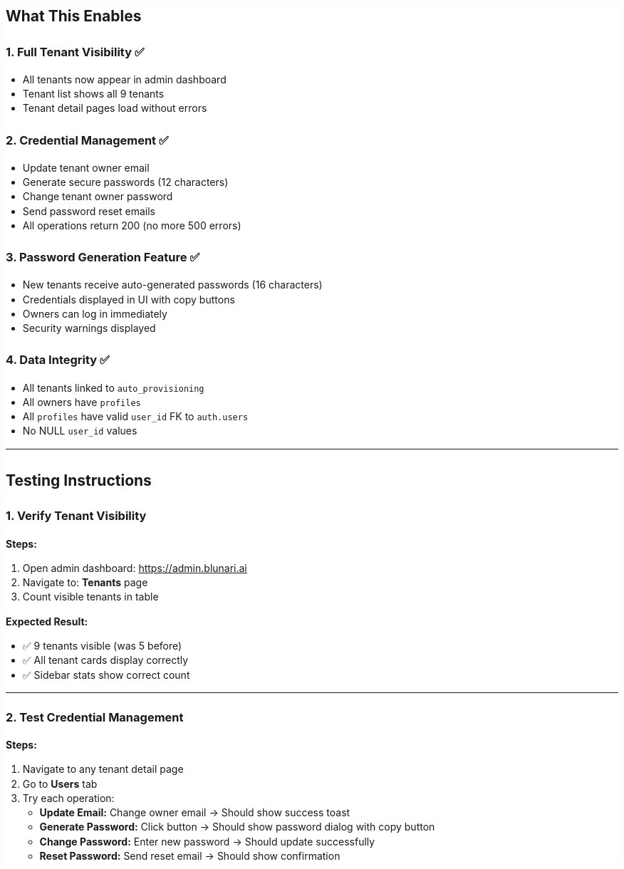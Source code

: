 
## What This Enables

### 1. Full Tenant Visibility ✅
- All tenants now appear in admin dashboard
- Tenant list shows all 9 tenants
- Tenant detail pages load without errors

### 2. Credential Management ✅
- Update tenant owner email
- Generate secure passwords (12 characters)
- Change tenant owner password
- Send password reset emails
- All operations return 200 (no more 500 errors)

### 3. Password Generation Feature ✅
- New tenants receive auto-generated passwords (16 characters)
- Credentials displayed in UI with copy buttons
- Owners can log in immediately
- Security warnings displayed

### 4. Data Integrity ✅
- All tenants linked to `auto_provisioning`
- All owners have `profiles`
- All `profiles` have valid `user_id` FK to `auth.users`
- No NULL `user_id` values

---

## Testing Instructions

### 1. Verify Tenant Visibility

**Steps:**
1. Open admin dashboard: https://admin.blunari.ai
2. Navigate to: **Tenants** page
3. Count visible tenants in table

**Expected Result:**
- ✅ 9 tenants visible (was 5 before)
- ✅ All tenant cards display correctly
- ✅ Sidebar stats show correct count

---

### 2. Test Credential Management

**Steps:**
1. Navigate to any tenant detail page
2. Go to **Users** tab
3. Try each operation:
   - **Update Email:** Change owner email → Should show success toast
   - **Generate Password:** Click button → Should show password dialog with copy button
   - **Change Password:** Enter new password → Should update successfully
   - **Reset Password:** Send reset email → Should show confirmation
